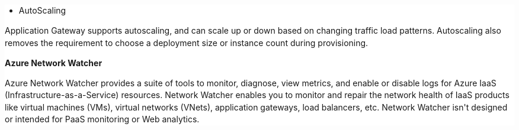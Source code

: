 - AutoScaling

Application Gateway supports autoscaling, and can scale up or down based on changing traffic load patterns. Autoscaling also removes the requirement to choose a deployment size or instance count during provisioning.

**Azure Network Watcher**

Azure Network Watcher provides a suite of tools to monitor, diagnose, view metrics, and enable or disable logs for Azure IaaS (Infrastructure-as-a-Service) resources. Network Watcher enables you to monitor and repair the network health of IaaS products like virtual machines (VMs), virtual networks (VNets), application gateways, load balancers, etc. Network Watcher isn't designed or intended for PaaS monitoring or Web analytics.